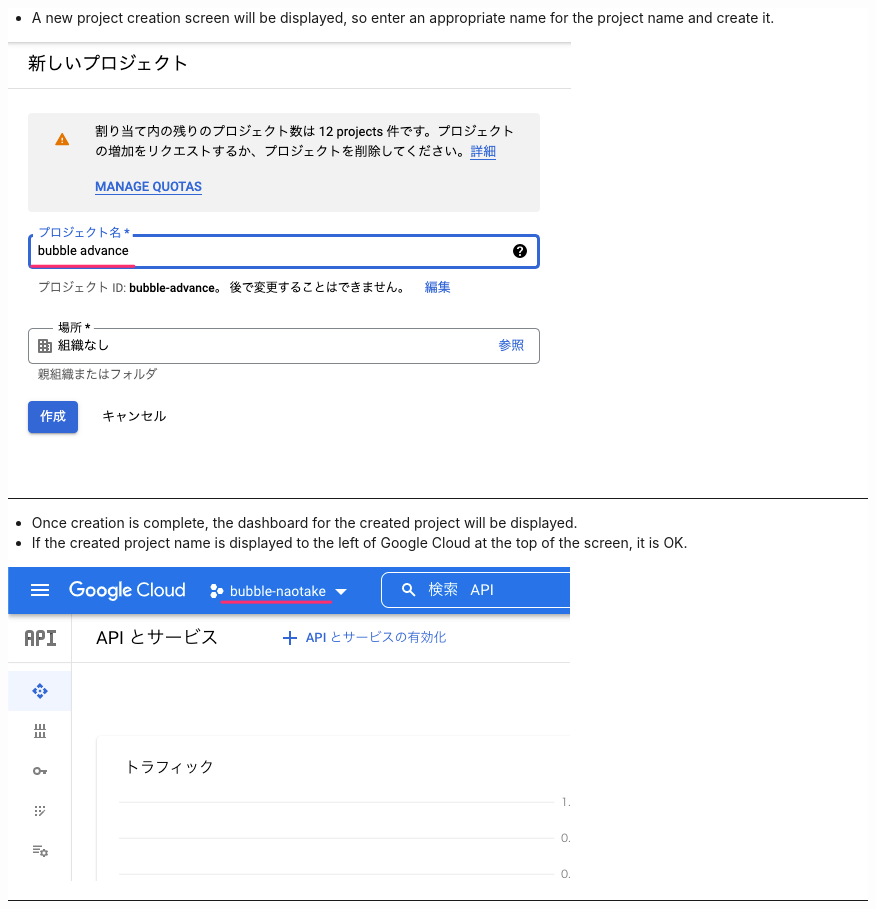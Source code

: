 
- ​​A new project creation screen will be displayed, so enter an appropriate name for the project name and create it.

![bg right h:460px](images/2021-11-25-20-13-50.png)

---

- ​​Once creation is complete, the dashboard for the created project will be displayed.
- If the created project name is displayed to the left of Google Cloud at the top of the screen, it is OK.

![bg right w:600px](images/2022-11-23-15-58-15.png)

---
